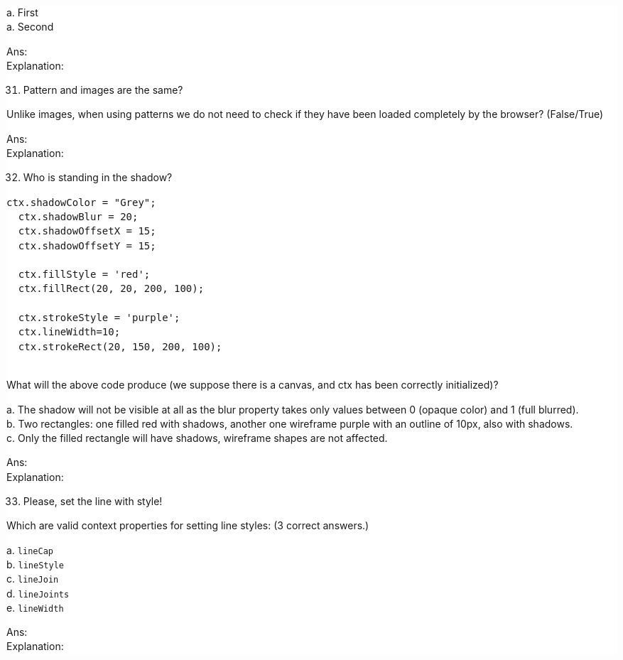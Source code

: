   a. First<br/>
  a. Second<br/>

  Ans: <br/>
  Explanation: 


31. Pattern and images are the same?

  Unlike images, when using patterns we do not need to check if they have been loaded completely by the browser? (False/True)

  Ans: <br/>
  Explanation: 


32. Who is standing in the shadow?

  <pre>ctx.shadowColor = "Grey";
  ctx.shadowBlur = 20;
  ctx.shadowOffsetX = 15;
  ctx.shadowOffsetY = 15;  

  ctx.fillStyle = 'red'; 
  ctx.fillRect(20, 20, 200, 100);

  ctx.strokeStyle = 'purple'; 
  ctx.lineWidth=10;
  ctx.strokeRect(20, 150, 200, 100);
  </pre>

  What will the above code produce (we suppose there is a canvas, and ctx has been correctly initialized)?

  a. The shadow will not be visible at all as the blur property takes only values between 0 (opaque color) and 1 (full blurred).<br/>
  b. Two rectangles: one filled red with shadows, another one wireframe purple with an outline of 10px, also with shadows.<br/>
  c. Only the filled rectangle will have shadows, wireframe shapes are not affected.<br/>

  Ans: <br/>
  Explanation: 


33. Please, set the line with style!

  Which are valid context properties for setting line styles: (3 correct answers.)

  a. `lineCap`<br/>
  b. `lineStyle`<br/>
  c. `lineJoin`<br/>
  d. `lineJoints`<br/>
  e. `lineWidth`<br/>

  Ans: <br/>
  Explanation: 







